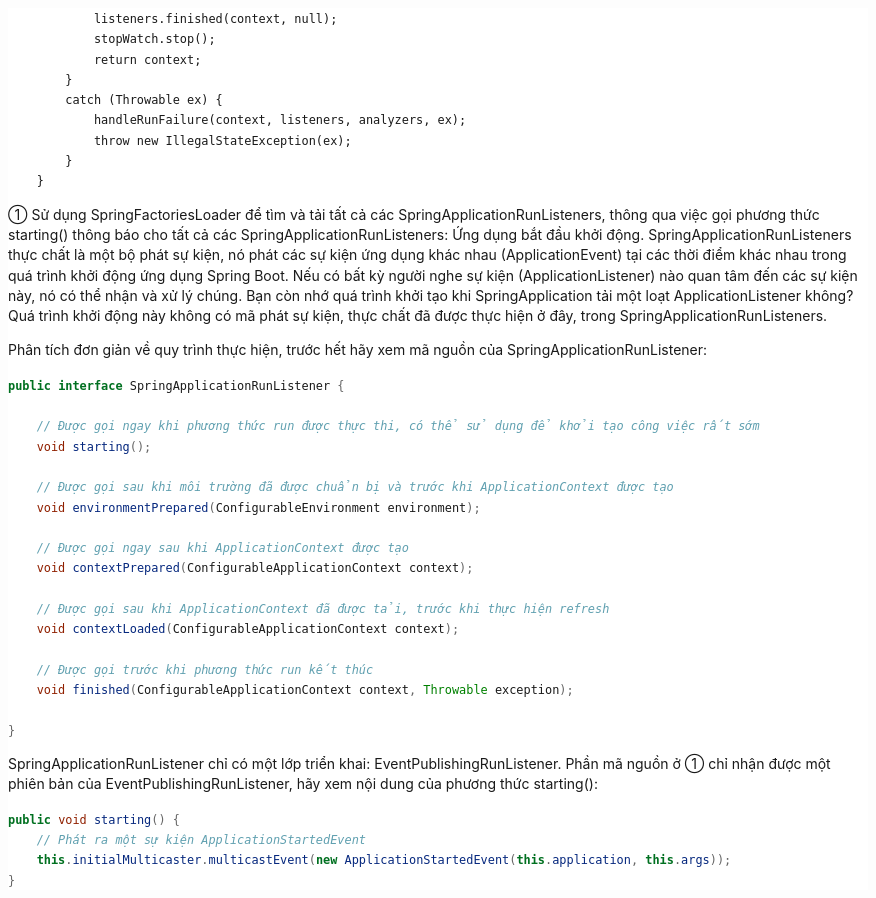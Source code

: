 ```
            listeners.finished(context, null);
            stopWatch.stop();
            return context;
        }
        catch (Throwable ex) {
            handleRunFailure(context, listeners, analyzers, ex);
            throw new IllegalStateException(ex);
        }
    }
```

① Sử dụng SpringFactoriesLoader để tìm và tải tất cả các SpringApplicationRunListeners, thông qua việc gọi phương thức starting() thông báo cho tất cả các SpringApplicationRunListeners: Ứng dụng bắt đầu khởi động. SpringApplicationRunListeners thực chất là một bộ phát sự kiện, nó phát các sự kiện ứng dụng khác nhau (ApplicationEvent) tại các thời điểm khác nhau trong quá trình khởi động ứng dụng Spring Boot. Nếu có bất kỳ người nghe sự kiện (ApplicationListener) nào quan tâm đến các sự kiện này, nó có thể nhận và xử lý chúng. Bạn còn nhớ quá trình khởi tạo khi SpringApplication tải một loạt ApplicationListener không? Quá trình khởi động này không có mã phát sự kiện, thực chất đã được thực hiện ở đây, trong SpringApplicationRunListeners.

Phân tích đơn giản về quy trình thực hiện, trước hết hãy xem mã nguồn của SpringApplicationRunListener:

```java
public interface SpringApplicationRunListener {

    // Được gọi ngay khi phương thức run được thực thi, có thể sử dụng để khởi tạo công việc rất sớm
    void starting();

    // Được gọi sau khi môi trường đã được chuẩn bị và trước khi ApplicationContext được tạo
    void environmentPrepared(ConfigurableEnvironment environment);

    // Được gọi ngay sau khi ApplicationContext được tạo
    void contextPrepared(ConfigurableApplicationContext context);

    // Được gọi sau khi ApplicationContext đã được tải, trước khi thực hiện refresh
    void contextLoaded(ConfigurableApplicationContext context);

    // Được gọi trước khi phương thức run kết thúc
    void finished(ConfigurableApplicationContext context, Throwable exception);

}
```

SpringApplicationRunListener chỉ có một lớp triển khai: EventPublishingRunListener. Phần mã nguồn ở ① chỉ nhận được một phiên bản của EventPublishingRunListener, hãy xem nội dung của phương thức starting():

```java
public void starting() {
    // Phát ra một sự kiện ApplicationStartedEvent
    this.initialMulticaster.multicastEvent(new ApplicationStartedEvent(this.application, this.args));
}
```
